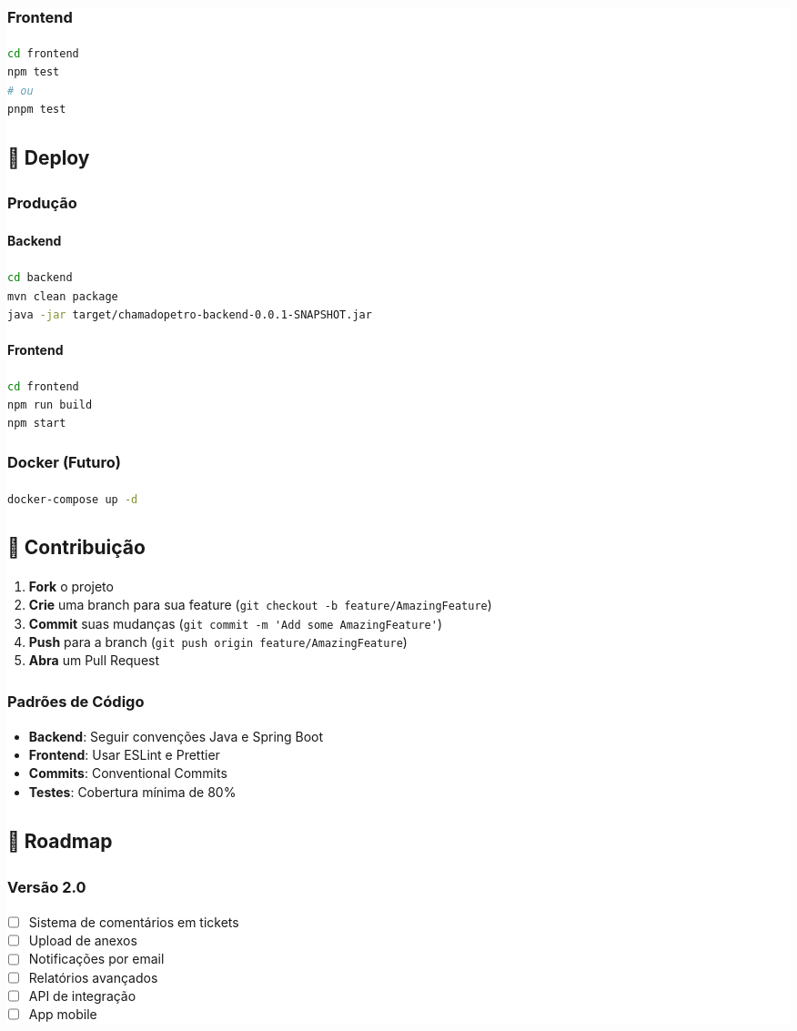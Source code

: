 ### Frontend
```bash
cd frontend
npm test
# ou
pnpm test
```

## 🚀 Deploy

### Produção

#### Backend
```bash
cd backend
mvn clean package
java -jar target/chamadopetro-backend-0.0.1-SNAPSHOT.jar
```

#### Frontend
```bash
cd frontend
npm run build
npm start
```

### Docker (Futuro)
```bash
docker-compose up -d
```

## 🤝 Contribuição

1. **Fork** o projeto
2. **Crie** uma branch para sua feature (`git checkout -b feature/AmazingFeature`)
3. **Commit** suas mudanças (`git commit -m 'Add some AmazingFeature'`)
4. **Push** para a branch (`git push origin feature/AmazingFeature`)
5. **Abra** um Pull Request

### Padrões de Código

- **Backend**: Seguir convenções Java e Spring Boot
- **Frontend**: Usar ESLint e Prettier
- **Commits**: Conventional Commits
- **Testes**: Cobertura mínima de 80%

## 📝 Roadmap

### Versão 2.0
- [ ] Sistema de comentários em tickets
- [ ] Upload de anexos
- [ ] Notificações por email
- [ ] Relatórios avançados
- [ ] API de integração
- [ ] App mobile
